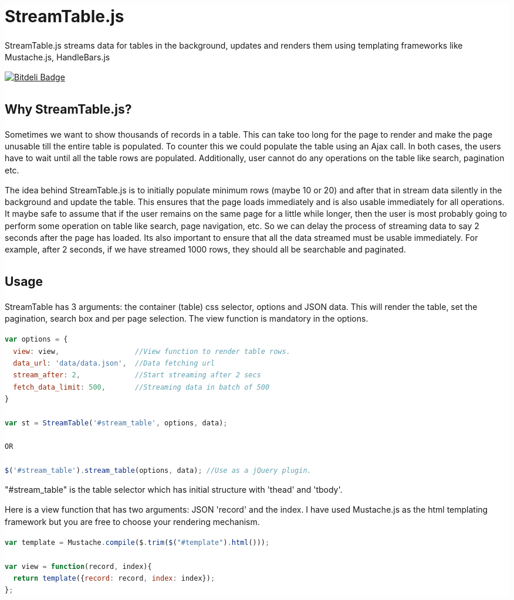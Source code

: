 StreamTable.js
==============

StreamTable.js streams data for tables in the background, updates and renders them using templating frameworks like Mustache.js, HandleBars.js 

[![Bitdeli Badge](https://d2weczhvl823v0.cloudfront.net/jiren/streamtable.js/trend.png)](https://bitdeli.com/free "Bitdeli Badge")

Why StreamTable.js?
-------------------

Sometimes we want to show thousands of records in a table. This can take too long for the page to render and make the page unusable till the entire table is populated. To counter this we could populate the table using an Ajax call. In both cases, the users have to wait until all the table rows are populated. Additionally, user cannot do any operations on the table like search, pagination etc.

The idea behind StreamTable.js is to initially populate minimum rows (maybe 10 or 20) and after that in stream data silently in the background and update the table. This ensures that the page loads immediately and is also usable immediately for all operations. It maybe safe to assume that if the user remains on the same page for a little while longer, then the user is most probably going to perform some operation on table like search, page navigation, etc. So we can delay the process of streaming data to say 2 seconds after the page has loaded. Its also important to ensure that all the data streamed must be usable immediately. For example, after 2 seconds, if we have streamed 1000 rows, they should all be searchable and paginated.

Usage
-----

StreamTable has 3 arguments: the container (table) css selector, options and JSON data. This will render the table, set the pagination, search box and per page selection. The view function is mandatory in the options. 

```javascript
var options = {
  view: view,                  //View function to render table rows.
  data_url: 'data/data.json',  //Data fetching url
  stream_after: 2,             //Start streaming after 2 secs
  fetch_data_limit: 500,       //Streaming data in batch of 500 
} 

var st = StreamTable('#stream_table', options, data);
	
OR
    
$('#stream_table').stream_table(options, data); //Use as a jQuery plugin.
```
	
"#stream_table" is the table selector which has initial structure with 'thead' and 'tbody'.

Here is a view function that has two arguments: JSON 'record' and the index. I have used Mustache.js as the html templating framework but you are free to choose your rendering mechanism.
 

```javascript
var template = Mustache.compile($.trim($("#template").html()));

var view = function(record, index){
  return template({record: record, index: index});
};
```
	